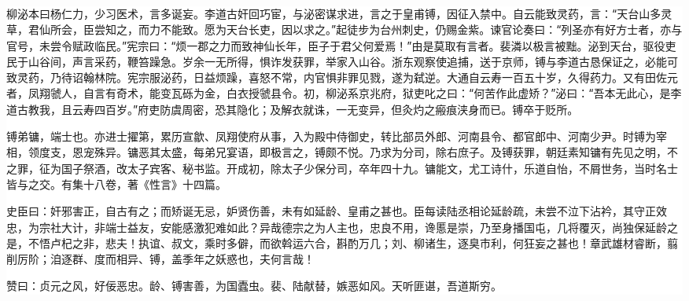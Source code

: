 柳泌本曰杨仁力，少习医术，言多诞妄。李道古奸回巧宦，与泌密谋求进，言之于皇甫镈，因征入禁中。自云能致灵药，言：“天台山多灵草，君仙所会，臣尝知之，而力不能致。愿为天台长吏，因以求之。”起徒步为台州刺史，仍赐金紫。谏官论奏曰：“列圣亦有好方士者，亦与官号，未尝令赋政临民。”宪宗曰：“烦一郡之力而致神仙长年，臣子于君父何爱焉！”由是莫取有言者。裴潾以极言被黜。泌到天台，驱役吏民于山谷间，声言采药，鞭笞躁急。岁余一无所得，惧诈发获罪，举家入山谷。浙东观察使追捕，送于京师，镈与李道古恳保证之，必能可致灵药，乃待诏翰林院。宪宗服泌药，日益烦躁，喜怒不常，内官惧非罪见戮，遂为弑逆。大通自云寿一百五十岁，久得药力。又有田佐元者，凤翔虢人，自言有奇术，能变瓦砾为金，白衣授虢县令。初，柳泌系京兆府，狱吏叱之曰：“何苦作此虚矫？”泌曰：“吾本无此心，是李道古教我，且云寿四百岁。”府吏防虞周密，恐其隐化；及解衣就诛，一无变异，但灸灼之瘢痕浃身而已。镈卒于贬所。

镈弟镛，端士也。亦进士擢第，累历宣歙、凤翔使府从事，入为殿中侍御史，转比部员外郎、河南县令、都官郎中、河南少尹。时镈为宰相，领度支，恩宠殊异。镛恶其太盛，每弟兄宴语，即极言之，镈颇不悦。乃求为分司，除右庶子。及镈获罪，朝廷素知镛有先见之明，不之罪，征为国子祭酒，改太子宾客、秘书监。开成初，除太子少保分司，卒年四十九。镛能文，尤工诗什，乐道自怡，不屑世务，当时名士皆与之交。有集十八卷，著《性言》十四篇。

史臣曰：奸邪害正，自古有之；而矫诞无忌，妒贤伤善，未有如延龄、皇甫之甚也。臣每读陆丞相论延龄疏，未尝不泣下沾衿，其守正效忠，为宗社大计，非端士益友，安能感激犯难如此？异哉德宗之为人主也，忠良不用，谗慝是崇，乃至身播国屯，几将覆灭，尚独保延龄之是，不悟卢杞之非，悲夫！执谊、叔文，乘时多僻，而欲斡运六合，斟酌万几；刘、柳诸生，逐臭市利，何狂妄之甚也！章武雄材睿断，翦削厉阶；洎逐群、度而相异、镈，盖季年之妖惑也，夫何言哉！

赞曰：贞元之风，好佞恶忠。龄、镈害善，为国蠹虫。裴、陆献替，嫉恶如风。天听匪谌，吾道斯穷。
